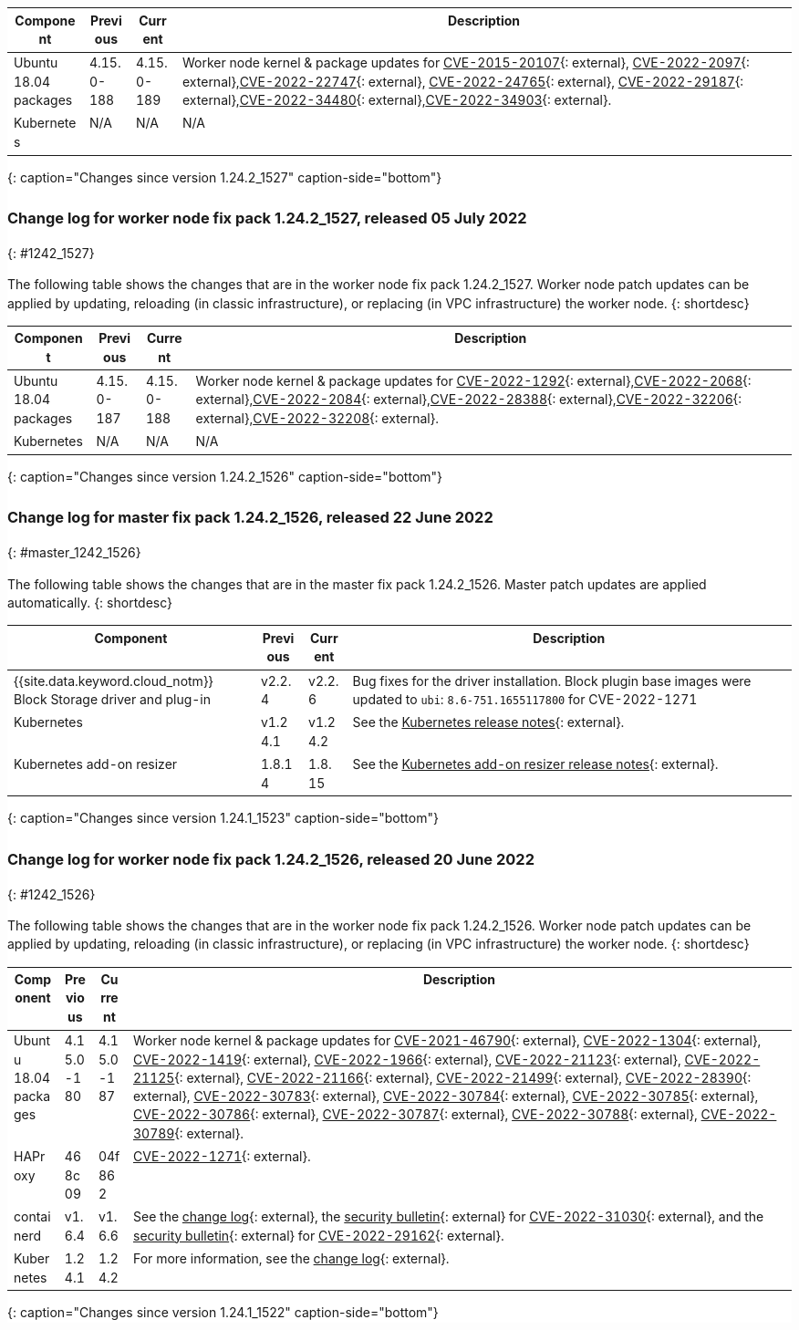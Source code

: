 | Component | Previous | Current | Description |
| --- | --- | --- | --- |
| Ubuntu 18.04 packages | 4.15.0-188 | 4.15.0-189 | Worker node kernel & package updates for [CVE-2015-20107](https://nvd.nist.gov/vuln/detail/CVE-2015-20107){: external}, [CVE-2022-2097](https://nvd.nist.gov/vuln/detail/CVE-2022-2097){: external},[CVE-2022-22747](https://nvd.nist.gov/vuln/detail/CVE-2022-22747){: external}, [CVE-2022-24765](https://nvd.nist.gov/vuln/detail/CVE-2022-24765){: external}, [CVE-2022-29187](https://nvd.nist.gov/vuln/detail/CVE-2022-29187){: external},[CVE-2022-34480](https://nvd.nist.gov/vuln/detail/CVE-2022-34480){: external},[CVE-2022-34903](https://nvd.nist.gov/vuln/detail/CVE-2022-34903){: external}. |
| Kubernetes |N/A|N/A|N/A|
{: caption="Changes since version 1.24.2_1527" caption-side="bottom"}


### Change log for worker node fix pack 1.24.2_1527, released 05 July 2022
{: #1242_1527}

The following table shows the changes that are in the worker node fix pack 1.24.2_1527. Worker node patch updates can be applied by updating, reloading (in classic infrastructure), or replacing (in VPC infrastructure) the worker node.
{: shortdesc}

| Component | Previous | Current | Description |
| --- | --- | --- | --- |
| Ubuntu 18.04 packages | 4.15.0-187 | 4.15.0-188 | Worker node kernel & package updates for [CVE-2022-1292](https://nvd.nist.gov/vuln/detail/CVE-2022-1292){: external},[CVE-2022-2068](https://nvd.nist.gov/vuln/detail/CVE-2022-2068){: external},[CVE-2022-2084](https://nvd.nist.gov/vuln/detail/CVE-2022-2084){: external},[CVE-2022-28388](https://nvd.nist.gov/vuln/detail/CVE-2022-28388){: external},[CVE-2022-32206](https://nvd.nist.gov/vuln/detail/CVE-2022-32206){: external},[CVE-2022-32208](https://nvd.nist.gov/vuln/detail/CVE-2022-32208){: external}. |
| Kubernetes |N/A|N/A|N/A|
{: caption="Changes since version 1.24.2_1526" caption-side="bottom"}


### Change log for master fix pack 1.24.2_1526, released 22 June 2022
{: #master_1242_1526}

The following table shows the changes that are in the master fix pack 1.24.2_1526. Master patch updates are applied automatically. 
{: shortdesc}


| Component | Previous | Current | Description |
| --- | --- | --- | --- |
| {{site.data.keyword.cloud_notm}} Block Storage driver and plug-in | v2.2.4 | v2.2.6 | Bug fixes for the driver installation. Block plugin base images were updated to `ubi`: `8.6-751.1655117800` for CVE-2022-1271 |
| Kubernetes | v1.24.1 | v1.24.2 | See the [Kubernetes release notes](https://github.com/kubernetes/kubernetes/releases/tag/v1.24.2){: external}. |
| Kubernetes add-on resizer | 1.8.14 | 1.8.15 | See the [Kubernetes add-on resizer release notes](https://github.com/kubernetes/autoscaler/releases/tag/addon-resizer-1.18.15){: external}. |
{: caption="Changes since version 1.24.1_1523" caption-side="bottom"}


### Change log for worker node fix pack 1.24.2_1526, released 20 June 2022
{: #1242_1526}

The following table shows the changes that are in the worker node fix pack 1.24.2_1526. Worker node patch updates can be applied by updating, reloading (in classic infrastructure), or replacing (in VPC infrastructure) the worker node.
{: shortdesc}

| Component | Previous | Current | Description |
| --- | --- | --- | --- |
| Ubuntu 18.04 packages | 4.15.0-180 | 4.15.0-187 | Worker node kernel & package updates for [CVE-2021-46790](https://nvd.nist.gov/vuln/detail/CVE-2021-46790){: external}, [CVE-2022-1304](https://nvd.nist.gov/vuln/detail/CVE-2022-1304){: external}, [CVE-2022-1419](https://nvd.nist.gov/vuln/detail/CVE-2022-1419){: external}, [CVE-2022-1966](https://nvd.nist.gov/vuln/detail/CVE-2022-1966){: external}, [CVE-2022-21123](https://nvd.nist.gov/vuln/detail/CVE-2022-21123){: external}, [CVE-2022-21125](https://nvd.nist.gov/vuln/detail/CVE-2022-21125){: external}, [CVE-2022-21166](https://nvd.nist.gov/vuln/detail/CVE-2022-21166){: external}, [CVE-2022-21499](https://nvd.nist.gov/vuln/detail/CVE-2022-21499){: external}, [CVE-2022-28390](https://nvd.nist.gov/vuln/detail/CVE-2022-28390){: external}, [CVE-2022-30783](https://nvd.nist.gov/vuln/detail/CVE-2022-30783){: external}, [CVE-2022-30784](https://nvd.nist.gov/vuln/detail/CVE-2022-30784){: external}, [CVE-2022-30785](https://nvd.nist.gov/vuln/detail/CVE-2022-30785){: external}, [CVE-2022-30786](https://nvd.nist.gov/vuln/detail/CVE-2022-30786){: external}, [CVE-2022-30787](https://nvd.nist.gov/vuln/detail/CVE-2022-30787){: external}, [CVE-2022-30788](https://nvd.nist.gov/vuln/detail/CVE-2022-30788){: external}, [CVE-2022-30789](https://nvd.nist.gov/vuln/detail/CVE-2022-30789){: external}. |
| HAProxy | 468c09 | 04f862 | [CVE-2022-1271](https://nvd.nist.gov/vuln/detail/CVE-2022-1271){: external}. |
| containerd | v1.6.4 | v1.6.6 | See the [change log](https://github.com/containerd/containerd/releases/tag/v1.6.6){: external}, the [security bulletin](https://www.ibm.com/support/pages/node/6597989){: external} for [CVE-2022-31030](https://nvd.nist.gov/vuln/detail/CVE-2022-31030){: external}, and the [security bulletin](https://www.ibm.com/support/pages/node/6598049){: external} for [CVE-2022-29162](https://nvd.nist.gov/vuln/detail/CVE-2022-29162){: external}. |
| Kubernetes | 1.24.1 | 1.24.2 | For more information, see the [change log](https://github.com/kubernetes/kubernetes/releases/tag/v1.24.2){: external}. | 
{: caption="Changes since version 1.24.1_1522" caption-side="bottom"}
